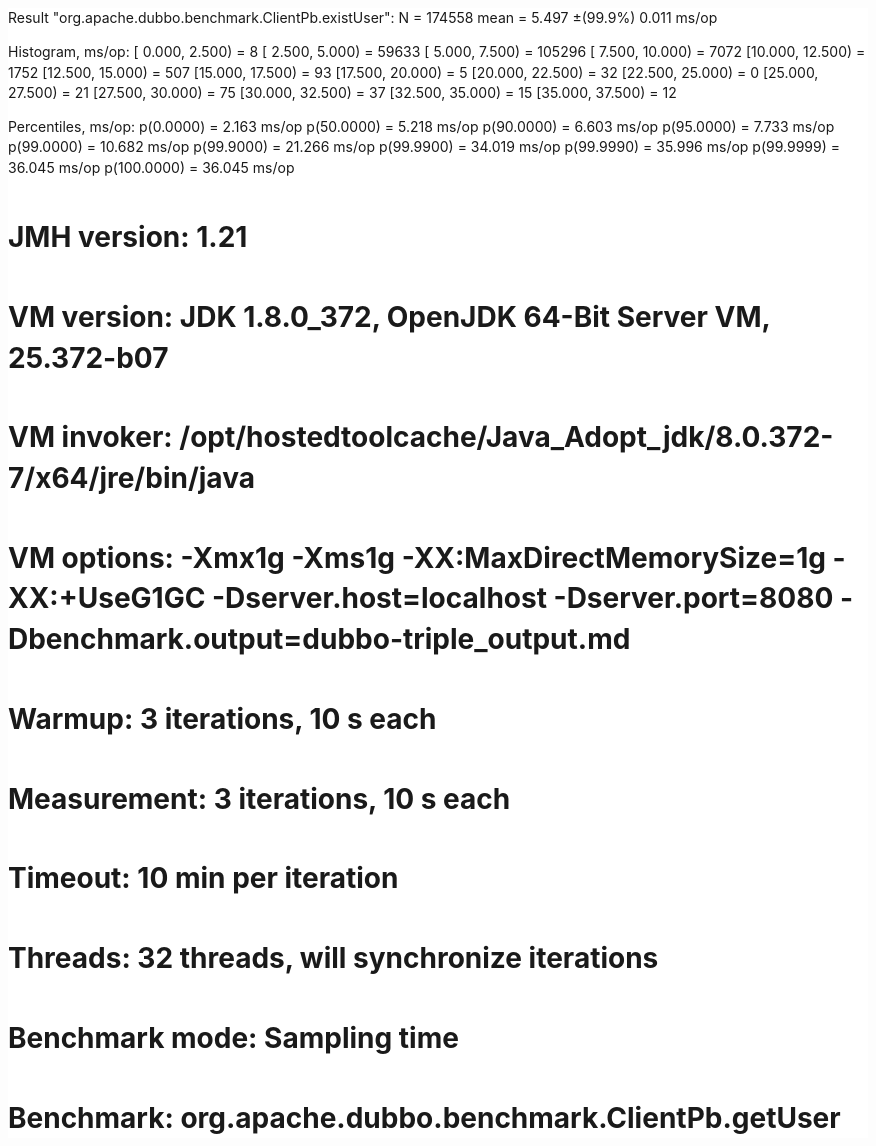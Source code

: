 

Result "org.apache.dubbo.benchmark.ClientPb.existUser":
  N = 174558
  mean =      5.497 ±(99.9%) 0.011 ms/op

  Histogram, ms/op:
    [ 0.000,  2.500) = 8 
    [ 2.500,  5.000) = 59633 
    [ 5.000,  7.500) = 105296 
    [ 7.500, 10.000) = 7072 
    [10.000, 12.500) = 1752 
    [12.500, 15.000) = 507 
    [15.000, 17.500) = 93 
    [17.500, 20.000) = 5 
    [20.000, 22.500) = 32 
    [22.500, 25.000) = 0 
    [25.000, 27.500) = 21 
    [27.500, 30.000) = 75 
    [30.000, 32.500) = 37 
    [32.500, 35.000) = 15 
    [35.000, 37.500) = 12 

  Percentiles, ms/op:
      p(0.0000) =      2.163 ms/op
     p(50.0000) =      5.218 ms/op
     p(90.0000) =      6.603 ms/op
     p(95.0000) =      7.733 ms/op
     p(99.0000) =     10.682 ms/op
     p(99.9000) =     21.266 ms/op
     p(99.9900) =     34.019 ms/op
     p(99.9990) =     35.996 ms/op
     p(99.9999) =     36.045 ms/op
    p(100.0000) =     36.045 ms/op


# JMH version: 1.21
# VM version: JDK 1.8.0_372, OpenJDK 64-Bit Server VM, 25.372-b07
# VM invoker: /opt/hostedtoolcache/Java_Adopt_jdk/8.0.372-7/x64/jre/bin/java
# VM options: -Xmx1g -Xms1g -XX:MaxDirectMemorySize=1g -XX:+UseG1GC -Dserver.host=localhost -Dserver.port=8080 -Dbenchmark.output=dubbo-triple_output.md
# Warmup: 3 iterations, 10 s each
# Measurement: 3 iterations, 10 s each
# Timeout: 10 min per iteration
# Threads: 32 threads, will synchronize iterations
# Benchmark mode: Sampling time
# Benchmark: org.apache.dubbo.benchmark.ClientPb.getUser
